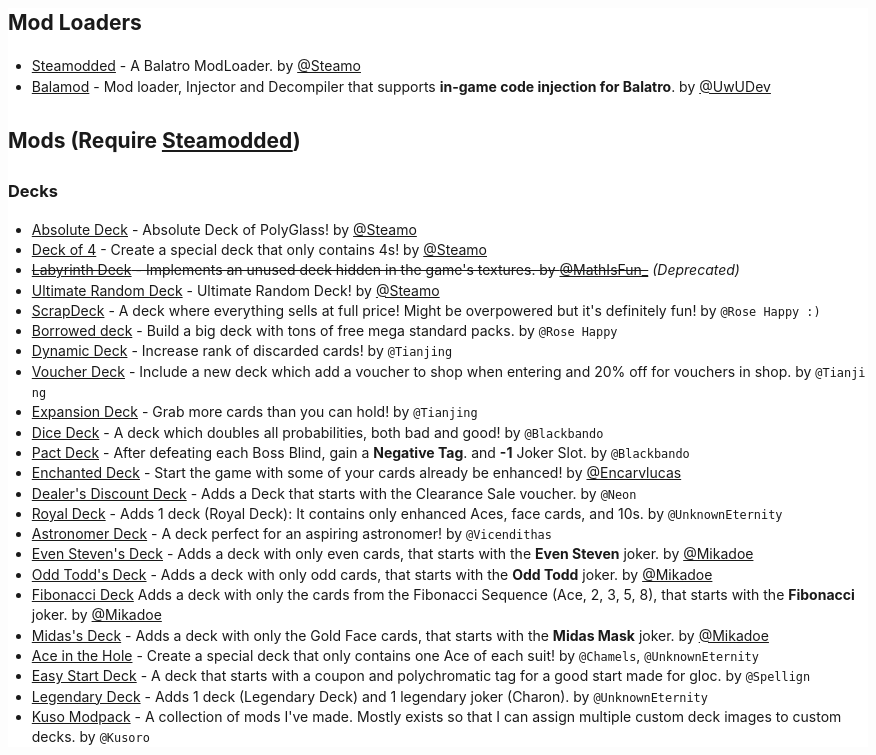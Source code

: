 ## Mod Loaders
- [Steamodded](https://github.com/Steamopollys/Steamodded) - A Balatro ModLoader. by [@Steamo](https://github.com/Steamopollys)
- [Balamod](https://github.com/UwUDev/balamod) - Mod loader, Injector and Decompiler that supports **in-game code injection for Balatro**. by [@UwUDev](https://github.com/UwUDev)

## Mods (Require [**Steamodded**](https://github.com/Steamopollys/Steamodded))

### Decks
- [Absolute Deck](https://github.com/Steamopollys/Steamodded/blob/main/example_mods/AbsoluteDeck.lua) - Absolute Deck of PolyGlass! by [@Steamo](https://github.com/Steamopollys)
- [Deck of 4](https://github.com/Steamopollys/Steamodded/blob/main/example_mods/DeckOf4s.lua) - Create a special deck that only contains 4s! by [@Steamo](https://github.com/Steamopollys)
- ~~[Labyrinth Deck](https://github.com/Steamopollys/Steamodded/blob/main/example_mods/LabyrinthDeck.lua) - Implements an unused deck hidden in the game's textures. by [@MathIsFun_](https://github.com/MathIsFun0)~~ _(Deprecated)_
- [Ultimate Random Deck](https://github.com/Steamopollys/Steamodded/blob/main/example_mods/UltimateRandom.lua) - Ultimate Random Deck! by [@Steamo](https://github.com/Steamopollys)
- [ScrapDeck](https://discord.com/channels/1116389027176787968/1212307751980498975) - A deck where everything sells at full price! Might be overpowered but it's definitely fun! by `@Rose Happy :)`
- [Borrowed deck](https://discord.com/channels/1116389027176787968/1213054535334109184) - Build a big deck with tons of free mega standard packs. by `@Rose Happy`
- [Dynamic Deck](https://discord.com/channels/1116389027176787968/1211776677584175125) - Increase rank of discarded cards! by `@Tianjing`
- [Voucher Deck](https://discord.com/channels/1116389027176787968/1212498071649521694) - Include a new deck which add a voucher to shop when entering and 20% off for vouchers in shop. by `@Tianjing`
- [Expansion Deck](https://discord.com/channels/1116389027176787968/1213521072591208548) - Grab more cards than you can hold! by `@Tianjing`
- [Dice Deck](https://discord.com/channels/1116389027176787968/1213040102138323024) - A deck which doubles all probabilities, both bad and good! by `@Blackbando`
- [Pact Deck](https://discord.com/channels/1116389027176787968/1212584088968368208) - After defeating each Boss Blind, gain a **Negative Tag**. and **-1** Joker Slot. by `@Blackbando`
- [Enchanted Deck](https://github.com/encarvlucas/EncarvlucasBalatroMods) - Start the game with some of your cards already be enhanced! by [@Encarvlucas](https://github.com/encarvlucas)
- [Dealer's Discount Deck](https://discord.com/channels/1116389027176787968/1214695661094572092) - Adds a Deck that starts with the Clearance Sale voucher. by `@Neon`
- [Royal Deck](https://discord.com/channels/1116389027176787968/1215417507440107540) - Adds 1 deck (Royal Deck): It contains only enhanced Aces, face cards, and 10s. by `@UnknownEternity`
- [Astronomer Deck](https://discord.com/channels/1116389027176787968/1215091624829517876) - A deck perfect for an aspiring astronomer! by `@Vicendithas`
- [Even Steven's Deck](https://github.com/MikaSchoenmakers/MikasBalatro/blob/main/decks/EvenStevenDeck.lua) - Adds a deck with only even cards, that starts with the **Even Steven** joker. by [@Mikadoe](https://github.com/MikaSchoenmakers)
- [Odd Todd's Deck](https://github.com/MikaSchoenmakers/MikasBalatro/blob/main/decks/OddToddDeck.lua) - Adds a deck with only odd cards, that starts with the **Odd Todd** joker. by [@Mikadoe](https://github.com/MikaSchoenmakers)
- [Fibonacci Deck](https://github.com/MikaSchoenmakers/MikasBalatro/blob/main/decks/FibonacciDeck.lua) Adds a deck with only the cards from the Fibonacci Sequence (Ace, 2, 3, 5, 8), that starts with the **Fibonacci** joker. by [@Mikadoe](https://github.com/MikaSchoenmakers)
- [Midas's Deck](https://github.com/MikaSchoenmakers/MikasBalatro/blob/main/decks/MidasDeck.lua) - Adds a deck with only the Gold Face cards, that starts with the **Midas Mask** joker. by [@Mikadoe](https://github.com/MikaSchoenmakers)
- [Ace in the Hole](https://discord.com/channels/1116389027176787968/1215144701586575360) - Create a special deck that only contains one Ace of each suit! by `@Chamels`, `@UnknownEternity`
- [Easy Start Deck](https://discord.com/channels/1116389027176787968/1215120640563089470) - A deck that starts with a coupon and polychromatic tag for a good start made for gloc. by `@Spellign`
- [Legendary Deck](https://discord.com/channels/1116389027176787968/1215385607686066287) - Adds 1 deck (Legendary Deck) and 1 legendary joker (Charon). by `@UnknownEternity`
- [Kuso Modpack](https://discord.com/channels/1116389027176787968/1215786968433164328) - A collection of mods I've made. Mostly exists so that I can assign multiple custom deck images to custom decks. by `@Kusoro`